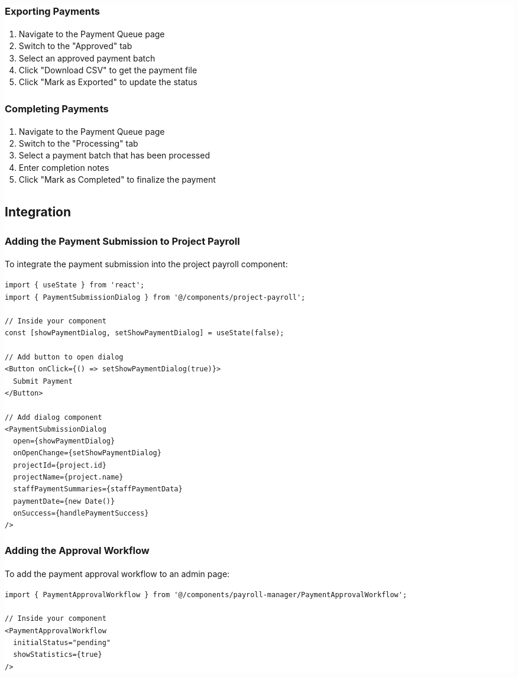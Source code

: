### Exporting Payments

1. Navigate to the Payment Queue page
2. Switch to the "Approved" tab
3. Select an approved payment batch
4. Click "Download CSV" to get the payment file
5. Click "Mark as Exported" to update the status

### Completing Payments

1. Navigate to the Payment Queue page
2. Switch to the "Processing" tab
3. Select a payment batch that has been processed
4. Enter completion notes
5. Click "Mark as Completed" to finalize the payment

## Integration

### Adding the Payment Submission to Project Payroll

To integrate the payment submission into the project payroll component:

```tsx
import { useState } from 'react';
import { PaymentSubmissionDialog } from '@/components/project-payroll';

// Inside your component
const [showPaymentDialog, setShowPaymentDialog] = useState(false);

// Add button to open dialog
<Button onClick={() => setShowPaymentDialog(true)}>
  Submit Payment
</Button>

// Add dialog component
<PaymentSubmissionDialog
  open={showPaymentDialog}
  onOpenChange={setShowPaymentDialog}
  projectId={project.id}
  projectName={project.name}
  staffPaymentSummaries={staffPaymentData}
  paymentDate={new Date()}
  onSuccess={handlePaymentSuccess}
/>
```

### Adding the Approval Workflow

To add the payment approval workflow to an admin page:

```tsx
import { PaymentApprovalWorkflow } from '@/components/payroll-manager/PaymentApprovalWorkflow';

// Inside your component
<PaymentApprovalWorkflow 
  initialStatus="pending"
  showStatistics={true}
/>
```

